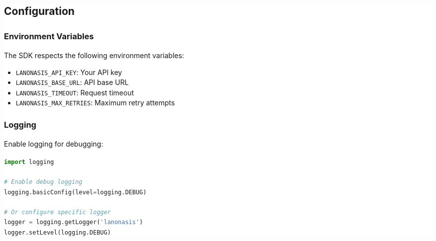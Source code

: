 ## Configuration

### Environment Variables

The SDK respects the following environment variables:

- `LANONASIS_API_KEY`: Your API key
- `LANONASIS_BASE_URL`: API base URL
- `LANONASIS_TIMEOUT`: Request timeout
- `LANONASIS_MAX_RETRIES`: Maximum retry attempts

### Logging

Enable logging for debugging:

```python
import logging

# Enable debug logging
logging.basicConfig(level=logging.DEBUG)

# Or configure specific logger
logger = logging.getLogger('lanonasis')
logger.setLevel(logging.DEBUG)
```